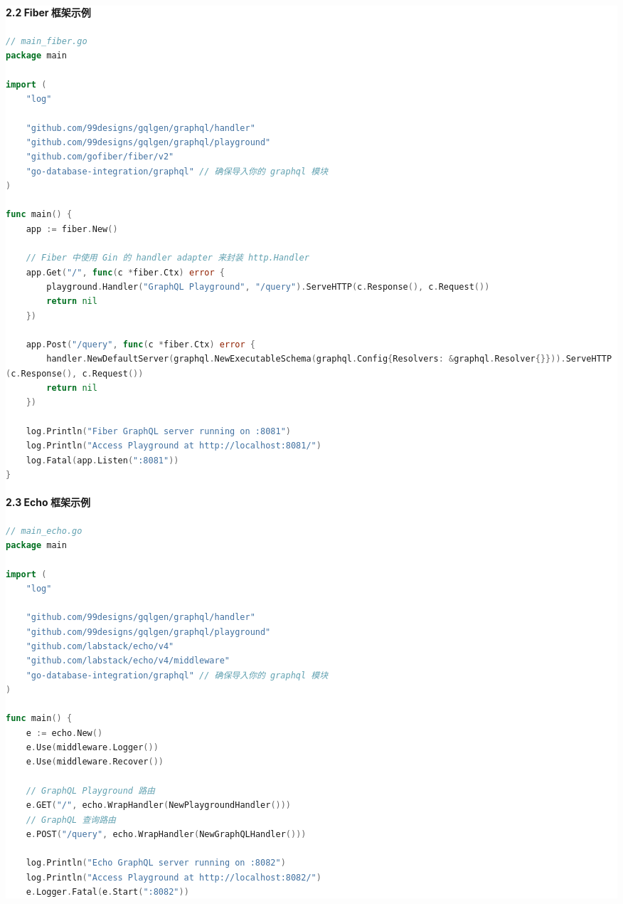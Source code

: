 #### 2.2 Fiber 框架示例

```go
// main_fiber.go
package main

import (
	"log"

	"github.com/99designs/gqlgen/graphql/handler"
	"github.com/99designs/gqlgen/graphql/playground"
	"github.com/gofiber/fiber/v2"
	"go-database-integration/graphql" // 确保导入你的 graphql 模块
)

func main() {
	app := fiber.New()

	// Fiber 中使用 Gin 的 handler adapter 来封装 http.Handler
	app.Get("/", func(c *fiber.Ctx) error {
		playground.Handler("GraphQL Playground", "/query").ServeHTTP(c.Response(), c.Request())
		return nil
	})

	app.Post("/query", func(c *fiber.Ctx) error {
		handler.NewDefaultServer(graphql.NewExecutableSchema(graphql.Config{Resolvers: &graphql.Resolver{}})).ServeHTTP(c.Response(), c.Request())
		return nil
	})

	log.Println("Fiber GraphQL server running on :8081")
	log.Println("Access Playground at http://localhost:8081/")
	log.Fatal(app.Listen(":8081"))
}
```

#### 2.3 Echo 框架示例

```go
// main_echo.go
package main

import (
	"log"

	"github.com/99designs/gqlgen/graphql/handler"
	"github.com/99designs/gqlgen/graphql/playground"
	"github.com/labstack/echo/v4"
	"github.com/labstack/echo/v4/middleware"
	"go-database-integration/graphql" // 确保导入你的 graphql 模块
)

func main() {
	e := echo.New()
	e.Use(middleware.Logger())
	e.Use(middleware.Recover())

	// GraphQL Playground 路由
	e.GET("/", echo.WrapHandler(NewPlaygroundHandler()))
	// GraphQL 查询路由
	e.POST("/query", echo.WrapHandler(NewGraphQLHandler()))

	log.Println("Echo GraphQL server running on :8082")
	log.Println("Access Playground at http://localhost:8082/")
	e.Logger.Fatal(e.Start(":8082"))
```
